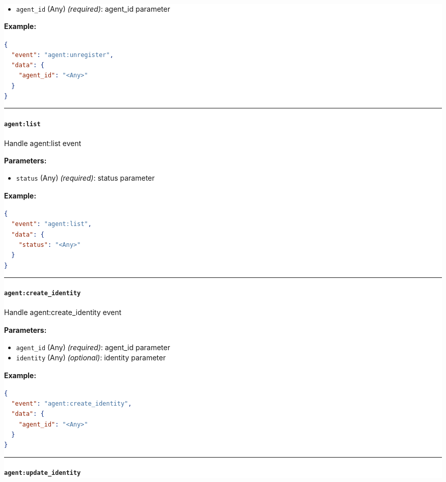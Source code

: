 - `agent_id` (Any) *(required)*: agent_id parameter

**Example:**

```json
{
  "event": "agent:unregister",
  "data": {
    "agent_id": "<Any>"
  }
}
```

---

#### `agent:list`

Handle agent:list event

**Parameters:**

- `status` (Any) *(required)*: status parameter

**Example:**

```json
{
  "event": "agent:list",
  "data": {
    "status": "<Any>"
  }
}
```

---

#### `agent:create_identity`

Handle agent:create_identity event

**Parameters:**

- `agent_id` (Any) *(required)*: agent_id parameter
- `identity` (Any) *(optional)*: identity parameter

**Example:**

```json
{
  "event": "agent:create_identity",
  "data": {
    "agent_id": "<Any>"
  }
}
```

---

#### `agent:update_identity`
